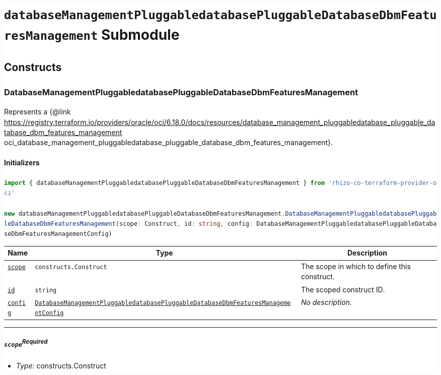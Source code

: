 # `databaseManagementPluggabledatabasePluggableDatabaseDbmFeaturesManagement` Submodule <a name="`databaseManagementPluggabledatabasePluggableDatabaseDbmFeaturesManagement` Submodule" id="rhizo-co-terraform-provider-oci.databaseManagementPluggabledatabasePluggableDatabaseDbmFeaturesManagement"></a>

## Constructs <a name="Constructs" id="Constructs"></a>

### DatabaseManagementPluggabledatabasePluggableDatabaseDbmFeaturesManagement <a name="DatabaseManagementPluggabledatabasePluggableDatabaseDbmFeaturesManagement" id="rhizo-co-terraform-provider-oci.databaseManagementPluggabledatabasePluggableDatabaseDbmFeaturesManagement.DatabaseManagementPluggabledatabasePluggableDatabaseDbmFeaturesManagement"></a>

Represents a {@link https://registry.terraform.io/providers/oracle/oci/6.18.0/docs/resources/database_management_pluggabledatabase_pluggable_database_dbm_features_management oci_database_management_pluggabledatabase_pluggable_database_dbm_features_management}.

#### Initializers <a name="Initializers" id="rhizo-co-terraform-provider-oci.databaseManagementPluggabledatabasePluggableDatabaseDbmFeaturesManagement.DatabaseManagementPluggabledatabasePluggableDatabaseDbmFeaturesManagement.Initializer"></a>

```typescript
import { databaseManagementPluggabledatabasePluggableDatabaseDbmFeaturesManagement } from 'rhizo-co-terraform-provider-oci'

new databaseManagementPluggabledatabasePluggableDatabaseDbmFeaturesManagement.DatabaseManagementPluggabledatabasePluggableDatabaseDbmFeaturesManagement(scope: Construct, id: string, config: DatabaseManagementPluggabledatabasePluggableDatabaseDbmFeaturesManagementConfig)
```

| **Name** | **Type** | **Description** |
| --- | --- | --- |
| <code><a href="#rhizo-co-terraform-provider-oci.databaseManagementPluggabledatabasePluggableDatabaseDbmFeaturesManagement.DatabaseManagementPluggabledatabasePluggableDatabaseDbmFeaturesManagement.Initializer.parameter.scope">scope</a></code> | <code>constructs.Construct</code> | The scope in which to define this construct. |
| <code><a href="#rhizo-co-terraform-provider-oci.databaseManagementPluggabledatabasePluggableDatabaseDbmFeaturesManagement.DatabaseManagementPluggabledatabasePluggableDatabaseDbmFeaturesManagement.Initializer.parameter.id">id</a></code> | <code>string</code> | The scoped construct ID. |
| <code><a href="#rhizo-co-terraform-provider-oci.databaseManagementPluggabledatabasePluggableDatabaseDbmFeaturesManagement.DatabaseManagementPluggabledatabasePluggableDatabaseDbmFeaturesManagement.Initializer.parameter.config">config</a></code> | <code><a href="#rhizo-co-terraform-provider-oci.databaseManagementPluggabledatabasePluggableDatabaseDbmFeaturesManagement.DatabaseManagementPluggabledatabasePluggableDatabaseDbmFeaturesManagementConfig">DatabaseManagementPluggabledatabasePluggableDatabaseDbmFeaturesManagementConfig</a></code> | *No description.* |

---

##### `scope`<sup>Required</sup> <a name="scope" id="rhizo-co-terraform-provider-oci.databaseManagementPluggabledatabasePluggableDatabaseDbmFeaturesManagement.DatabaseManagementPluggabledatabasePluggableDatabaseDbmFeaturesManagement.Initializer.parameter.scope"></a>

- *Type:* constructs.Construct

